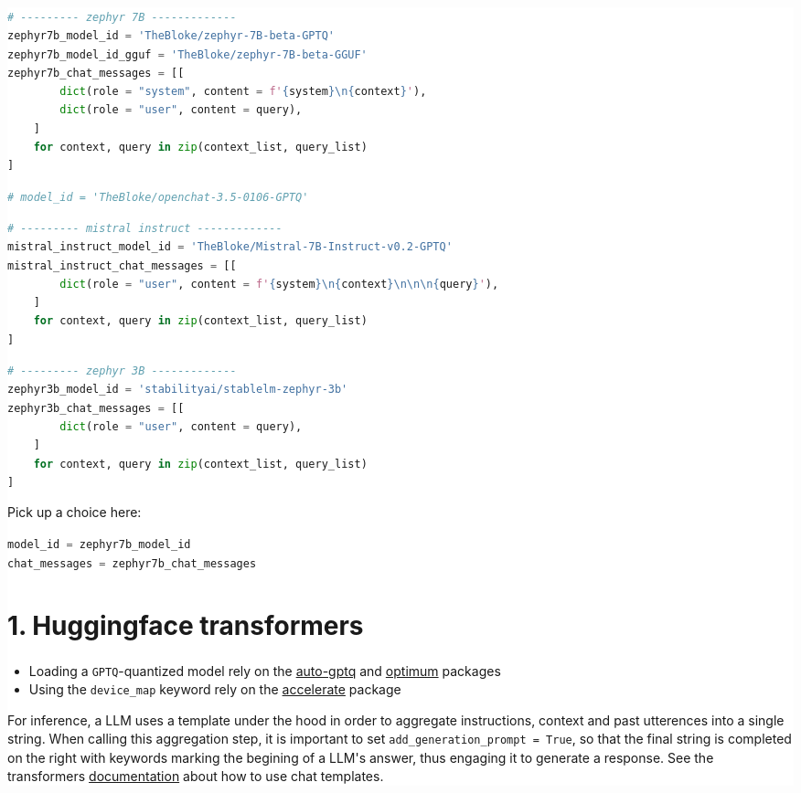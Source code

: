 ```python
```

```python
# --------- zephyr 7B -------------
zephyr7b_model_id = 'TheBloke/zephyr-7B-beta-GPTQ'
zephyr7b_model_id_gguf = 'TheBloke/zephyr-7B-beta-GGUF'
zephyr7b_chat_messages = [[
        dict(role = "system", content = f'{system}\n{context}'),
        dict(role = "user", content = query),
    ]
    for context, query in zip(context_list, query_list)
]
```

```python
# model_id = 'TheBloke/openchat-3.5-0106-GPTQ'
```

```python
# --------- mistral instruct -------------
mistral_instruct_model_id = 'TheBloke/Mistral-7B-Instruct-v0.2-GPTQ'
mistral_instruct_chat_messages = [[
        dict(role = "user", content = f'{system}\n{context}\n\n\n{query}'),
    ]
    for context, query in zip(context_list, query_list)
]
```

```python
# --------- zephyr 3B -------------
zephyr3b_model_id = 'stabilityai/stablelm-zephyr-3b'
zephyr3b_chat_messages = [[
        dict(role = "user", content = query),
    ]
    for context, query in zip(context_list, query_list)
]
```

Pick up a choice here:

```python
model_id = zephyr7b_model_id
chat_messages = zephyr7b_chat_messages
```

# 1. Huggingface transformers

- Loading a `GPTQ`-quantized model rely on the [auto-gptq](https://huggingface.co/docs/transformers/quantization?bnb=8-bit#autogptq) and [optimum](https://huggingface.co/docs/optimum/index) packages
- Using the `device_map` keyword rely on the [accelerate](https://huggingface.co/docs/transformers/pipeline_tutorial#using-pipeline-on-large-models-with--accelerate-) package

For inference, a LLM uses a template under the hood in order to aggregate instructions, context and past utterences into a single string. When calling this aggregation step, it is important to set `add_generation_prompt = True`, so that the final string is completed on the right with keywords marking the begining of a LLM's answer, thus engaging it to generate a response. See the transformers [documentation](https://huggingface.co/docs/transformers/main/chat_templating#how-do-i-use-chat-templates) about how to use chat templates.
